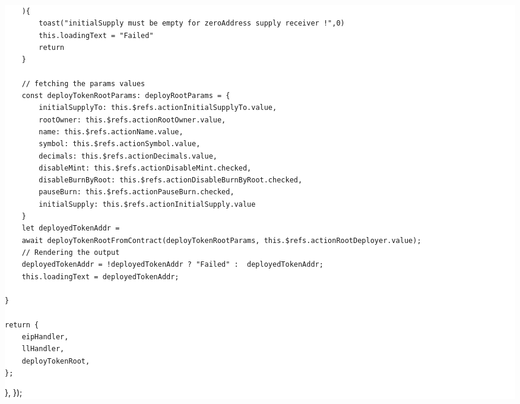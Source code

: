         ){
            toast("initialSupply must be empty for zeroAddress supply receiver !",0)
            this.loadingText = "Failed"
            return
        }

        // fetching the params values
        const deployTokenRootParams: deployRootParams = {
            initialSupplyTo: this.$refs.actionInitialSupplyTo.value,
            rootOwner: this.$refs.actionRootOwner.value,
            name: this.$refs.actionName.value,
            symbol: this.$refs.actionSymbol.value,
            decimals: this.$refs.actionDecimals.value,
            disableMint: this.$refs.actionDisableMint.checked,
            disableBurnByRoot: this.$refs.actionDisableBurnByRoot.checked,
            pauseBurn: this.$refs.actionPauseBurn.checked,
            initialSupply: this.$refs.actionInitialSupply.value
        }
        let deployedTokenAddr =
        await deployTokenRootFromContract(deployTokenRootParams, this.$refs.actionRootDeployer.value);
        // Rendering the output
        deployedTokenAddr = !deployedTokenAddr ? "Failed" :  deployedTokenAddr;
        this.loadingText = deployedTokenAddr;

    }

    return {
        eipHandler,
        llHandler,
        deployTokenRoot,
    };
  },
});

</script>

<style>

.action{
    display:inline-block;
}

.actionInName{
    font-size: .9rem;
}

.deployTokenRootBut, .switcherContainer, .codeBlockContainer, .Ain
{
  background-color: var(--vp-c-bg-mute);
  transition: background-color 0.1s;
  border: 1px solid var(--vp-c-divider);
  border-radius: 8px;
  font-weight: 600;
  cursor : pointer;
}
.Ain{
    padding-left : 10px;
    margin : 0;
}
.deployTokenRootBut{
    cursor:pointer;
    padding: 5px 12px;
    display: flex;
    transition: all ease .3s;
}
